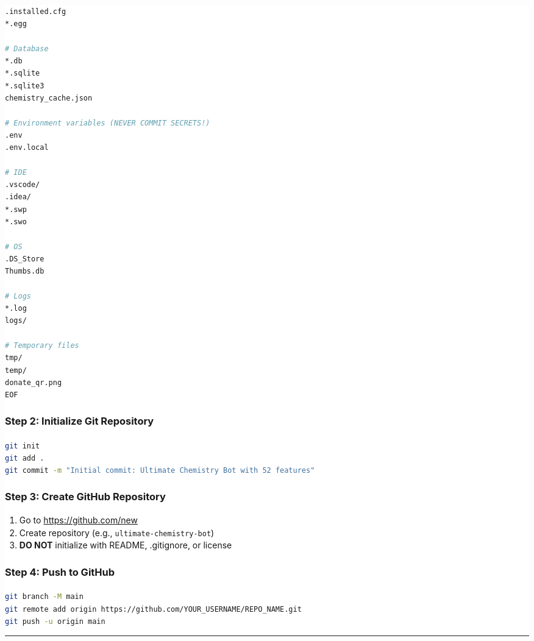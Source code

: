 ```bash
.installed.cfg
*.egg

# Database
*.db
*.sqlite
*.sqlite3
chemistry_cache.json

# Environment variables (NEVER COMMIT SECRETS!)
.env
.env.local

# IDE
.vscode/
.idea/
*.swp
*.swo

# OS
.DS_Store
Thumbs.db

# Logs
*.log
logs/

# Temporary files
tmp/
temp/
donate_qr.png
EOF
```

### Step 2: Initialize Git Repository
```bash
git init
git add .
git commit -m "Initial commit: Ultimate Chemistry Bot with 52 features"
```

### Step 3: Create GitHub Repository
1. Go to https://github.com/new
2. Create repository (e.g., `ultimate-chemistry-bot`)
3. **DO NOT** initialize with README, .gitignore, or license

### Step 4: Push to GitHub
```bash
git branch -M main
git remote add origin https://github.com/YOUR_USERNAME/REPO_NAME.git
git push -u origin main
```

---